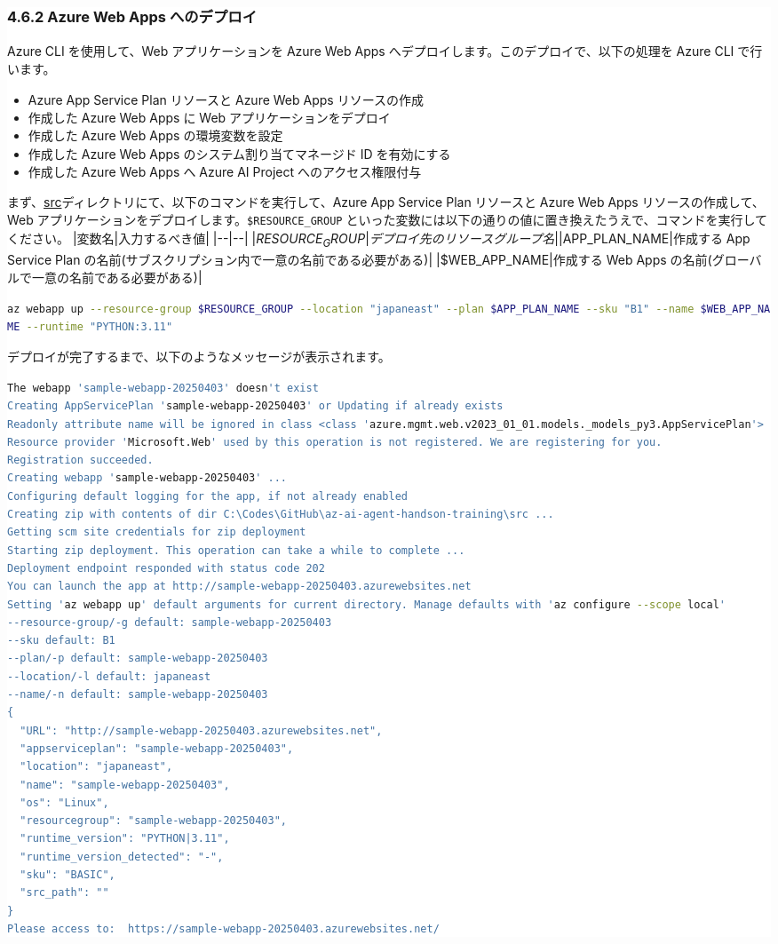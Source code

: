 
### 4.6.2 Azure Web Apps へのデプロイ
Azure CLI を使用して、Web アプリケーションを Azure Web Apps へデプロイします。このデプロイで、以下の処理を Azure CLI で行います。
- Azure App Service Plan リソースと Azure Web Apps リソースの作成
- 作成した Azure Web Apps に Web アプリケーションをデプロイ
- 作成した Azure Web Apps の環境変数を設定
- 作成した Azure Web Apps のシステム割り当てマネージド ID を有効にする
- 作成した Azure Web Apps へ Azure AI Project へのアクセス権限付与
  
まず、[src](../../src)ディレクトリにて、以下のコマンドを実行して、Azure App Service Plan リソースと Azure Web Apps リソースの作成して、Web アプリケーションをデプロイします。```$RESOURCE_GROUP``` といった変数には以下の通りの値に置き換えたうえで、コマンドを実行してください。
|変数名|入力するべき値|
|--|--|
|$RESOURCE_GROUP|デプロイ先のリソースグループ名|
|$APP_PLAN_NAME|作成する App Service Plan の名前(サブスクリプション内で一意の名前である必要がある)|
|$WEB_APP_NAME|作成する Web Apps の名前(グローバルで一意の名前である必要がある)|

```bash
az webapp up --resource-group $RESOURCE_GROUP --location "japaneast" --plan $APP_PLAN_NAME --sku "B1" --name $WEB_APP_NAME --runtime "PYTHON:3.11"
```

デプロイが完了するまで、以下のようなメッセージが表示されます。
```bash
The webapp 'sample-webapp-20250403' doesn't exist
Creating AppServicePlan 'sample-webapp-20250403' or Updating if already exists
Readonly attribute name will be ignored in class <class 'azure.mgmt.web.v2023_01_01.models._models_py3.AppServicePlan'>
Resource provider 'Microsoft.Web' used by this operation is not registered. We are registering for you.
Registration succeeded.
Creating webapp 'sample-webapp-20250403' ...
Configuring default logging for the app, if not already enabled
Creating zip with contents of dir C:\Codes\GitHub\az-ai-agent-handson-training\src ...
Getting scm site credentials for zip deployment
Starting zip deployment. This operation can take a while to complete ...
Deployment endpoint responded with status code 202
You can launch the app at http://sample-webapp-20250403.azurewebsites.net
Setting 'az webapp up' default arguments for current directory. Manage defaults with 'az configure --scope local'
--resource-group/-g default: sample-webapp-20250403
--sku default: B1
--plan/-p default: sample-webapp-20250403
--location/-l default: japaneast
--name/-n default: sample-webapp-20250403
{
  "URL": "http://sample-webapp-20250403.azurewebsites.net",
  "appserviceplan": "sample-webapp-20250403",
  "location": "japaneast",
  "name": "sample-webapp-20250403",
  "os": "Linux",
  "resourcegroup": "sample-webapp-20250403",
  "runtime_version": "PYTHON|3.11",
  "runtime_version_detected": "-",
  "sku": "BASIC",
  "src_path": ""
}
Please access to:  https://sample-webapp-20250403.azurewebsites.net/
```
